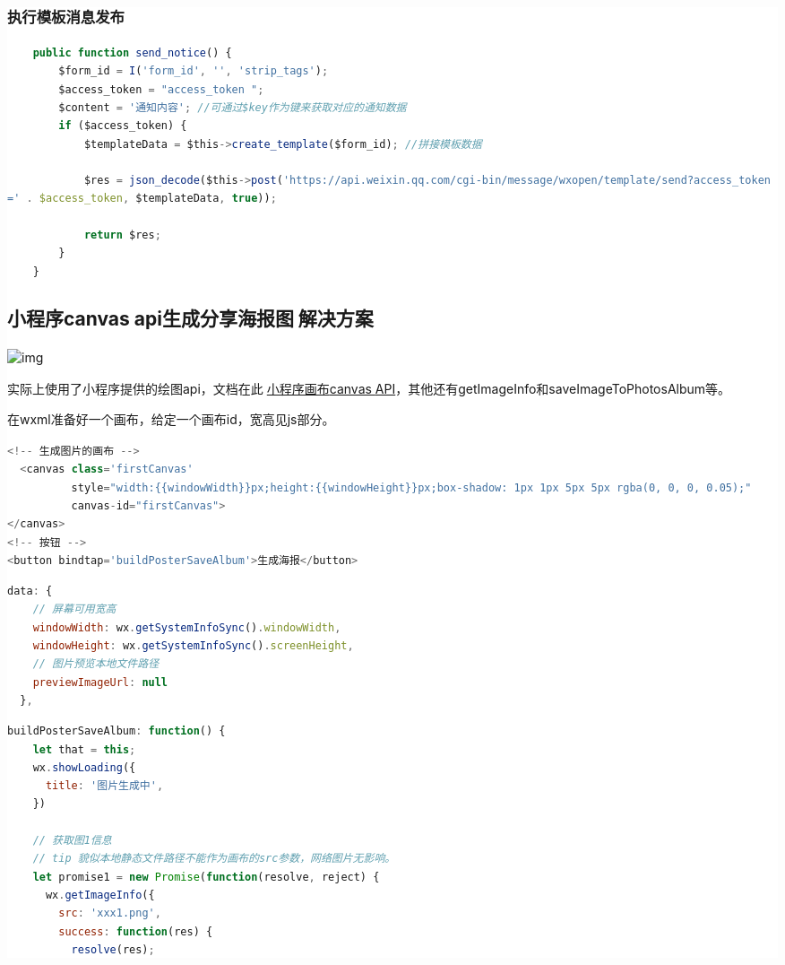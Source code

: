 ### 执行模板消息发布

```js
    public function send_notice() {
        $form_id = I('form_id', '', 'strip_tags');
        $access_token = "access_token ";
        $content = '通知内容'; //可通过$key作为键来获取对应的通知数据
        if ($access_token) {
            $templateData = $this->create_template($form_id); //拼接模板数据

            $res = json_decode($this->post('https://api.weixin.qq.com/cgi-bin/message/wxopen/template/send?access_token=' . $access_token, $templateData, true));

            return $res;
        }
    }
```


## 小程序canvas api生成分享海报图 解决方案


  ![img](http://blog.wxall.top/uploads/180802/2-1PP21IJ4562.png)

实际上使用了小程序提供的绘图api，文档在此 [小程序画布](https://developers.weixin.qq.com/miniprogram/dev/api/canvas/reference.html)[canvas ](https://developers.weixin.qq.com/miniprogram/dev/api/canvas/reference.html)[API](https://developers.weixin.qq.com/miniprogram/dev/api/canvas/reference.html)，其他还有getImageInfo和saveImageToPhotosAlbum等。

在wxml准备好一个画布，给定一个画布id，宽高见js部分。



```js
<!-- 生成图片的画布 -->
  <canvas class='firstCanvas' 
          style="width:{{windowWidth}}px;height:{{windowHeight}}px;box-shadow: 1px 1px 5px 5px rgba(0, 0, 0, 0.05);" 
          canvas-id="firstCanvas">
</canvas>
<!-- 按钮 -->
<button bindtap='buildPosterSaveAlbum'>生成海报</button>
```

```javascript
data: {
    // 屏幕可用宽高
    windowWidth: wx.getSystemInfoSync().windowWidth,
    windowHeight: wx.getSystemInfoSync().screenHeight,
    // 图片预览本地文件路径
    previewImageUrl: null
  },
```

```js
buildPosterSaveAlbum: function() {
    let that = this;
    wx.showLoading({
      title: '图片生成中',
    })
 
    // 获取图1信息
    // tip 貌似本地静态文件路径不能作为画布的src参数，网络图片无影响。
    let promise1 = new Promise(function(resolve, reject) {
      wx.getImageInfo({
        src: 'xxx1.png',
        success: function(res) {
          resolve(res);
```